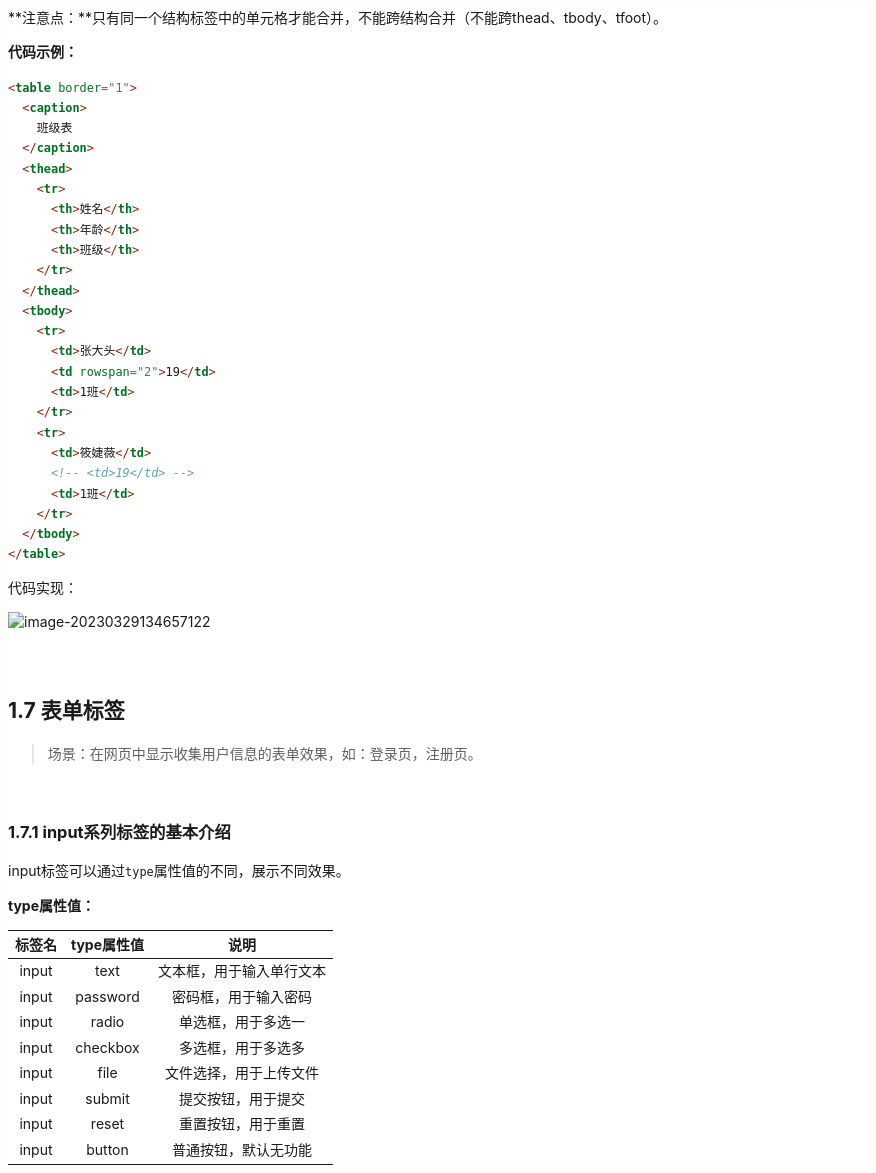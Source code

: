 **注意点：**只有同一个结构标签中的单元格才能合并，不能跨结构合并（不能跨thead、tbody、tfoot）。

**代码示例：**

```html
<table border="1">
  <caption>
    班级表
  </caption>
  <thead>
    <tr>
      <th>姓名</th>
      <th>年龄</th>
      <th>班级</th>
    </tr>
  </thead>
  <tbody>
    <tr>
      <td>张大头</td>
      <td rowspan="2">19</td>
      <td>1班</td>
    </tr>
    <tr>
      <td>筱婕薇</td>
      <!-- <td>19</td> -->
      <td>1班</td>
    </tr>
  </tbody>
</table>
```

代码实现：

![image-20230329134657122](https://typora-xjw.oss-cn-chengdu.aliyuncs.com/img/image-20230329134657122.png)

<br>

## 1.7 表单标签

> 场景：在网页中显示收集用户信息的表单效果，如：登录页，注册页。

<br>

### 1.7.1 input系列标签的基本介绍

input标签可以通过`type`属性值的不同，展示不同效果。

**type属性值：**

| 标签名 | type属性值 |           说明           |
| :----: | :--------: | :----------------------: |
| input  |    text    | 文本框，用于输入单行文本 |
| input  |  password  |   密码框，用于输入密码   |
| input  |   radio    |    单选框，用于多选一    |
| input  |  checkbox  |    多选框，用于多选多    |
| input  |    file    |  文件选择，用于上传文件  |
| input  |   submit   |    提交按钮，用于提交    |
| input  |   reset    |    重置按钮，用于重置    |
| input  |   button   |   普通按钮，默认无功能   |
